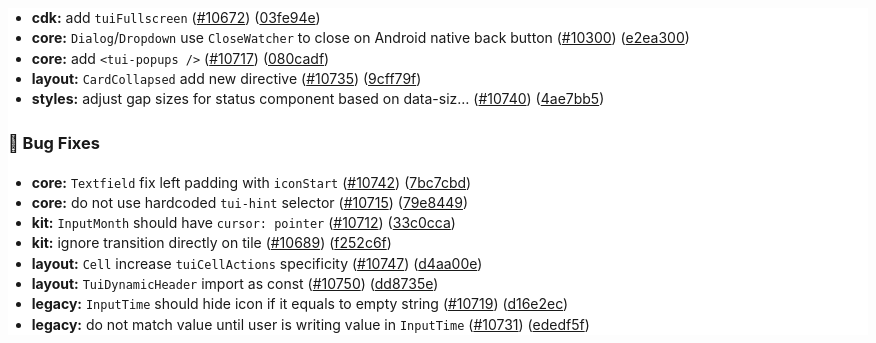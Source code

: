 - **cdk:** add `tuiFullscreen` ([#10672](https://github.com/taiga-family/taiga-ui/issues/10672))
  ([03fe94e](https://github.com/taiga-family/taiga-ui/commit/03fe94ef2525ae4efeab129339bf8b361c341e43))
- **core:** `Dialog`/`Dropdown` use `CloseWatcher` to close on Android native back button
  ([#10300](https://github.com/taiga-family/taiga-ui/issues/10300))
  ([e2ea300](https://github.com/taiga-family/taiga-ui/commit/e2ea300d74647e69715b561a3672ba42cb604fb0))
- **core:** add `<tui-popups />` ([#10717](https://github.com/taiga-family/taiga-ui/issues/10717))
  ([080cadf](https://github.com/taiga-family/taiga-ui/commit/080cadfa32a25ca1cda4b63e44eff7ff3c3bdd8a))
- **layout:** `CardCollapsed` add new directive ([#10735](https://github.com/taiga-family/taiga-ui/issues/10735))
  ([9cff79f](https://github.com/taiga-family/taiga-ui/commit/9cff79f76e0c1c016b640ff40b6297fd10b6a020))
- **styles:** adjust gap sizes for status component based on data-siz…
  ([#10740](https://github.com/taiga-family/taiga-ui/issues/10740))
  ([4ae7bb5](https://github.com/taiga-family/taiga-ui/commit/4ae7bb5658ea075be62a1c9c0ec821fec29067c3))

### 🐞 Bug Fixes

- **core:** `Textfield` fix left padding with `iconStart`
  ([#10742](https://github.com/taiga-family/taiga-ui/issues/10742))
  ([7bc7cbd](https://github.com/taiga-family/taiga-ui/commit/7bc7cbdc3eee64ae450ecbb59a7d548217076c4f))
- **core:** do not use hardcoded `tui-hint` selector ([#10715](https://github.com/taiga-family/taiga-ui/issues/10715))
  ([79e8449](https://github.com/taiga-family/taiga-ui/commit/79e84499449908813282391a3d669a4019d9212f))
- **kit:** `InputMonth` should have `cursor: pointer` ([#10712](https://github.com/taiga-family/taiga-ui/issues/10712))
  ([33c0cca](https://github.com/taiga-family/taiga-ui/commit/33c0cca52e3530a64a63d142e4fecae4df8951c6))
- **kit:** ignore transition directly on tile ([#10689](https://github.com/taiga-family/taiga-ui/issues/10689))
  ([f252c6f](https://github.com/taiga-family/taiga-ui/commit/f252c6f0c192aec0c2348b7e0c7ee98c2f0dda5f))
- **layout:** `Cell` increase `tuiCellActions` specificity
  ([#10747](https://github.com/taiga-family/taiga-ui/issues/10747))
  ([d4aa00e](https://github.com/taiga-family/taiga-ui/commit/d4aa00eac28d33f4241af16d24ab94ab8e2ce742))
- **layout:** `TuiDynamicHeader` import as const ([#10750](https://github.com/taiga-family/taiga-ui/issues/10750))
  ([dd8735e](https://github.com/taiga-family/taiga-ui/commit/dd8735ebfa224f8efcdb57c189811c4cd6518264))
- **legacy:** `InputTime` should hide icon if it equals to empty string
  ([#10719](https://github.com/taiga-family/taiga-ui/issues/10719))
  ([d16e2ec](https://github.com/taiga-family/taiga-ui/commit/d16e2ec8c8e151e9e67e462aee74fc1aec2b8c48))
- **legacy:** do not match value until user is writing value in `InputTime`
  ([#10731](https://github.com/taiga-family/taiga-ui/issues/10731))
  ([ededf5f](https://github.com/taiga-family/taiga-ui/commit/ededf5f04666343eb26cb8dd9b015d21aeeff633))

